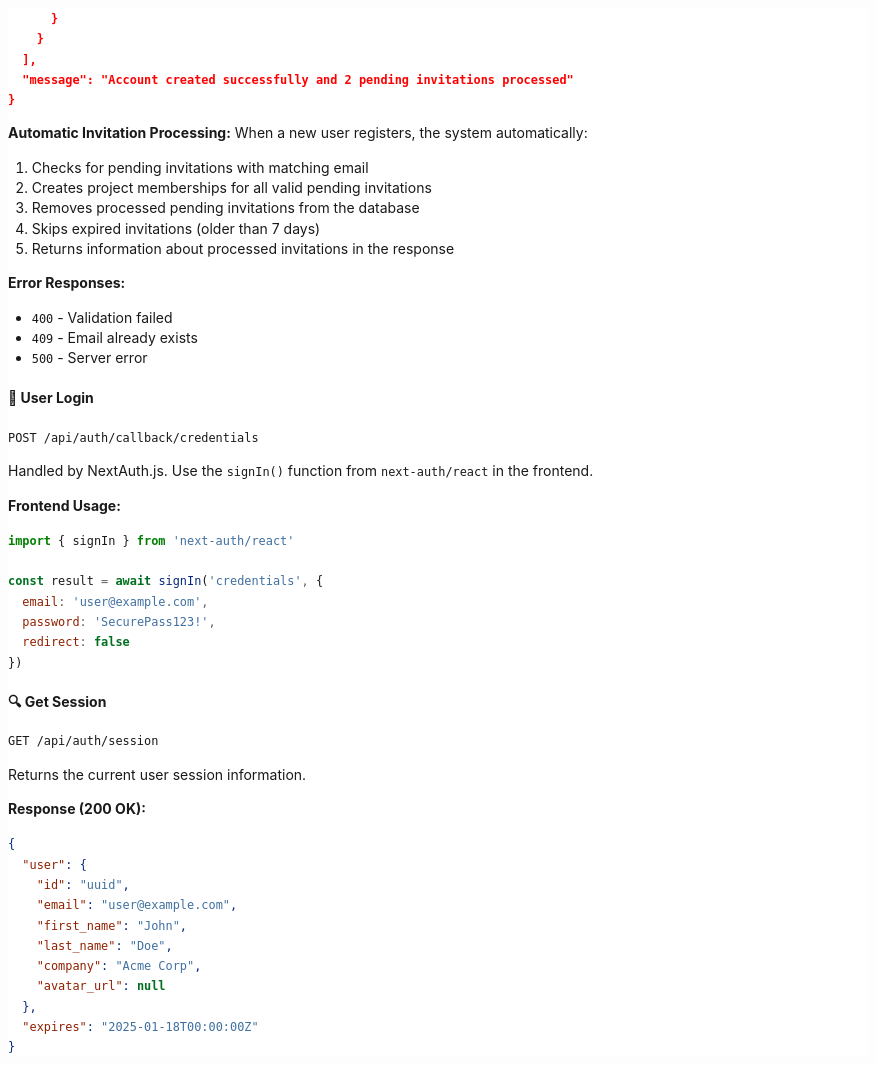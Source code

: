 ```json
      }
    }
  ],
  "message": "Account created successfully and 2 pending invitations processed"
}
```

**Automatic Invitation Processing:**
When a new user registers, the system automatically:
1. Checks for pending invitations with matching email
2. Creates project memberships for all valid pending invitations
3. Removes processed pending invitations from the database
4. Skips expired invitations (older than 7 days)
5. Returns information about processed invitations in the response

**Error Responses:**
- `400` - Validation failed
- `409` - Email already exists
- `500` - Server error

#### 🔑 User Login
```http
POST /api/auth/callback/credentials
```

Handled by NextAuth.js. Use the `signIn()` function from `next-auth/react` in the frontend.

**Frontend Usage:**
```javascript
import { signIn } from 'next-auth/react'

const result = await signIn('credentials', {
  email: 'user@example.com',
  password: 'SecurePass123!',
  redirect: false
})
```

#### 🔍 Get Session
```http
GET /api/auth/session
```

Returns the current user session information.

**Response (200 OK):**
```json
{
  "user": {
    "id": "uuid",
    "email": "user@example.com",
    "first_name": "John",
    "last_name": "Doe",
    "company": "Acme Corp",
    "avatar_url": null
  },
  "expires": "2025-01-18T00:00:00Z"
}
```
